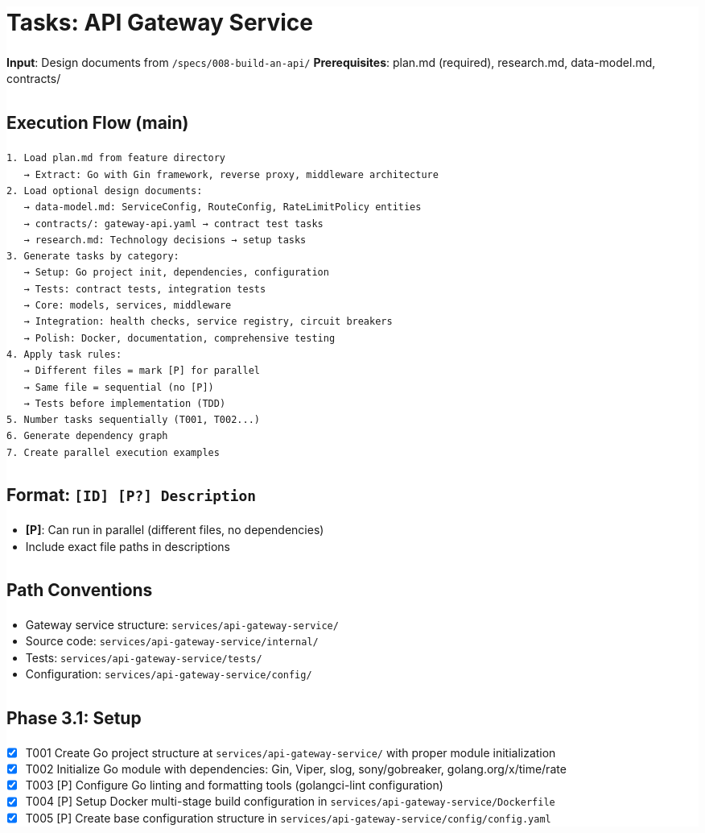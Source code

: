 # Tasks: API Gateway Service

**Input**: Design documents from `/specs/008-build-an-api/`
**Prerequisites**: plan.md (required), research.md, data-model.md, contracts/

## Execution Flow (main)
```
1. Load plan.md from feature directory
   → Extract: Go with Gin framework, reverse proxy, middleware architecture
2. Load optional design documents:
   → data-model.md: ServiceConfig, RouteConfig, RateLimitPolicy entities
   → contracts/: gateway-api.yaml → contract test tasks
   → research.md: Technology decisions → setup tasks
3. Generate tasks by category:
   → Setup: Go project init, dependencies, configuration
   → Tests: contract tests, integration tests
   → Core: models, services, middleware
   → Integration: health checks, service registry, circuit breakers
   → Polish: Docker, documentation, comprehensive testing
4. Apply task rules:
   → Different files = mark [P] for parallel
   → Same file = sequential (no [P])
   → Tests before implementation (TDD)
5. Number tasks sequentially (T001, T002...)
6. Generate dependency graph
7. Create parallel execution examples
```

## Format: `[ID] [P?] Description`
- **[P]**: Can run in parallel (different files, no dependencies)
- Include exact file paths in descriptions

## Path Conventions
- Gateway service structure: `services/api-gateway-service/`
- Source code: `services/api-gateway-service/internal/`
- Tests: `services/api-gateway-service/tests/`
- Configuration: `services/api-gateway-service/config/`

## Phase 3.1: Setup
- [x] T001 Create Go project structure at `services/api-gateway-service/` with proper module initialization
- [x] T002 Initialize Go module with dependencies: Gin, Viper, slog, sony/gobreaker, golang.org/x/time/rate
- [x] T003 [P] Configure Go linting and formatting tools (golangci-lint configuration)
- [x] T004 [P] Setup Docker multi-stage build configuration in `services/api-gateway-service/Dockerfile`
- [x] T005 [P] Create base configuration structure in `services/api-gateway-service/config/config.yaml`
